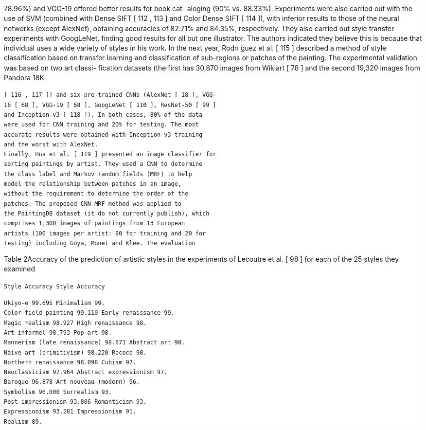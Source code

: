 78.96%) and VGG-19 offered better results for book cat-
aloging (90% vs. 88.33%). Experiments were also carried
out with the use of SVM (combined with Dense SIFT
[ 112 , 113 ] and Color Dense SIFT [ 114 ]), with inferior
results to those of the neural networks (except AlexNet),
obtaining accuracies of 82.71% and 84.35%, respectively.
They also carried out style transfer experiments with
GoogLeNet, finding good results for all but one illustrator.
The authors indicated they believe this is because that
individual uses a wide variety of styles in his work.
In the next year, Rodrı ́guez et al. [ 115 ] described a
method of style classification based on transfer learning
and classification of sub-regions or patches of the painting.
The experimental validation was based on two art classi-
fication datasets (the first has 30,870 images from Wikiart
[ 78 ] and the second 19,320 images from Pandora 18K

```
[ 116 , 117 ]) and six pre-trained CNNs (AlexNet [ 18 ], VGG-
16 [ 68 ], VGG-19 [ 68 ], GoogLeNet [ 110 ], ResNet-50 [ 99 ]
and Inception-v3 [ 118 ]). In both cases, 80% of the data
were used for CNN training and 20% for testing. The most
accurate results were obtained with Inception-v3 training
and the worst with AlexNet.
Finally, Hua et al. [ 119 ] presented an image classifier for
sorting paintings by artist. They used a CNN to determine
the class label and Markov random fields (MRF) to help
model the relationship between patches in an image,
without the requirement to determine the order of the
patches. The proposed CNN-MRF method was applied to
the PaintingDB dataset (it do not currently publish), which
comprises 1,300 images of paintings from 13 European
artists (100 images per artist: 80 for training and 20 for
testing) including Goya, Monet and Klee. The evaluation
```

Table 2Accuracy of the
prediction of artistic styles in
the experiments of Lecoutre
et al. [ 98 ] for each of the 25
styles they examined

```
Style Accuracy Style Accuracy
```

```
Ukiyo-e 99.695 Minimalism 99.
Color field painting 99.110 Early renaissance 99.
Magic realism 98.927 High renaissance 98.
Art informel 98.793 Pop art 98.
Mannerism (late renaissance) 98.671 Abstract art 98.
Naive art (primitivism) 98.220 Rococo 98.
Northern renaissance 98.098 Cubism 97.
Neoclassicism 97.964 Abstract expressionism 97.
Baroque 96.878 Art nouveau (modern) 96.
Symbolism 96.000 Surrealism 93.
Post-impressionism 93.806 Romanticism 93.
Expressionism 93.281 Impressionism 91.
Realism 89.
```
